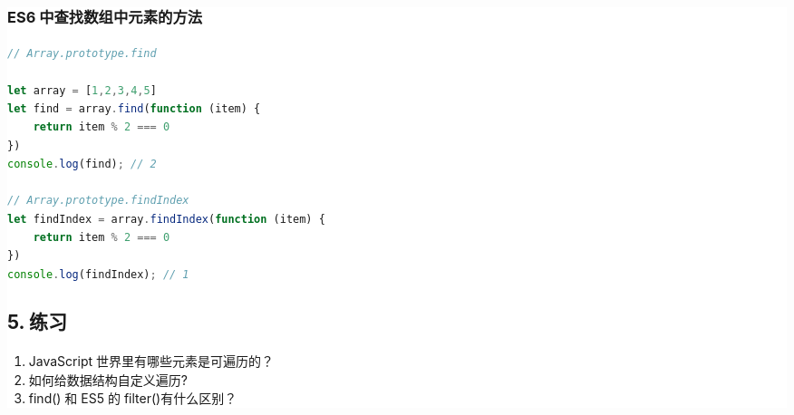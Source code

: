 

### ES6 中查找数组中元素的方法

```javascript
// Array.prototype.find

let array = [1,2,3,4,5]
let find = array.find(function (item) {
    return item % 2 === 0
})
console.log(find); // 2

// Array.prototype.findIndex
let findIndex = array.findIndex(function (item) {
    return item % 2 === 0
})
console.log(findIndex); // 1
```



## 5. 练习

1. JavaScript 世界里有哪些元素是可遍历的？
2. 如何给数据结构自定义遍历?
3. find() 和 ES5 的 filter()有什么区别？